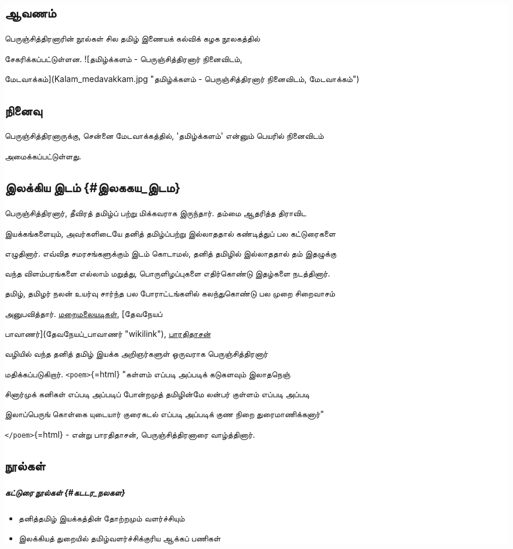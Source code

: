 

## ஆவணம்



பெருஞ்சித்திரனாரின் நூல்கள் சில தமிழ் இணையக் கல்விக் கழக நூலகத்தில்

சேகரிக்கப்பட்டுள்ளன. ![தமிழ்க்களம் - பெருஞ்சித்திரனார் நினைவிடம்,

மேடவாக்கம்](Kalam_medavakkam.jpg "தமிழ்க்களம் - பெருஞ்சித்திரனார் நினைவிடம், மேடவாக்கம்")



## நினைவு



பெருஞ்சித்திரனாருக்கு, சென்னை மேடவாக்கத்தில், 'தமிழ்க்களம்' என்னும் பெயரில் நினைவிடம்

அமைக்கப்பட்டுள்ளது.



## இலக்கிய இடம் {#இலககய_இடம}



பெருஞ்சித்திரனார், தீவிரத் தமிழ்ப் பற்று மிக்கவராக இருந்தார். தம்மை ஆதரித்த திராவிட

இயக்கங்களையும், அவர்களிடையே தனித் தமிழ்ப்பற்று இல்லாததால் கண்டித்துப் பல கட்டுரைகளை

எழுதினார். எவ்வித சமரசங்களுக்கும் இடம் கொடாமல், தனித் தமிழில் இல்லாததால் தம் இதழுக்கு

வந்த விளம்பரங்களை எல்லாம் மறுத்து, பொருளிழப்புகளை எதிர்கொண்டு இதழ்களை நடத்தினார்.

தமிழ், தமிழர் நலன் உயர்வு சார்ந்த பல போராட்டங்களில் கலந்துகொண்டு பல முறை சிறைவாசம்

அனுபவித்தார். [மறைமலையடிகள்](மறைமலையடிகள் "wikilink"), [தேவநேயப்

பாவாணர்](தேவநேயப்_பாவாணர் "wikilink"), [பாரதிதாசன்](பாரதிதாசன் "wikilink")

வழியில் வந்த தனித் தமிழ் இயக்க அறிஞர்களுள் ஒருவராக பெருஞ்சித்திரனார்

மதிக்கப்படுகிறார். `<poem>`{=html} "கள்ளம் எப்படி அப்படிக் கடுகளவும் இலாதநெஞ்

சினார்முக் கனிகள் எப்படி அப்படிப் போன்றமுத் தமிழின்மே லன்பர் குள்ளம் எப்படி அப்படி

இலாப்பெருங் கொள்கை யுடையார் குரைகடல் எப்படி அப்படிக் குண நிறை துரைமாணிக்கனார்"

`</poem>`{=html} - என்று பாரதிதாசன், பெருஞ்சித்திரனாரை வாழ்த்தினார்.



## நூல்கள்



##### கட்டுரை நூல்கள் {#கடடர_நலகள}



-   தனித்தமிழ் இயக்கத்தின் தோற்றமும் வளர்ச்சியும்

-   இலக்கியத் துறையில் தமிழ்வளர்ச்சிக்குரிய ஆக்கப் பணிகள்
